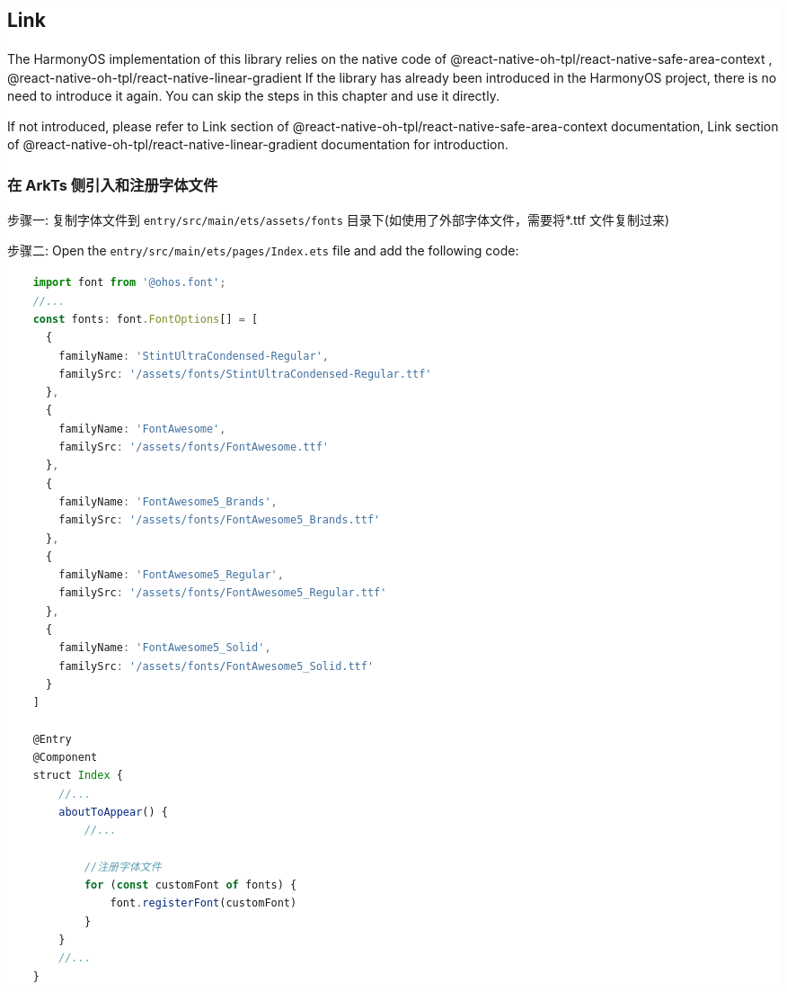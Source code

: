 ## Link

The HarmonyOS implementation of this library relies on the native code of @react-native-oh-tpl/react-native-safe-area-context , @react-native-oh-tpl/react-native-linear-gradient If the library has already been introduced in the HarmonyOS project, there is no need to introduce it again. You can skip the steps in this chapter and use it directly.

If not introduced, please refer to Link section of @react-native-oh-tpl/react-native-safe-area-context documentation, Link section of @react-native-oh-tpl/react-native-linear-gradient documentation for introduction.

### 在 ArkTs 侧引入和注册字体文件

步骤一:
复制字体文件到 `entry/src/main/ets/assets/fonts` 目录下(如使用了外部字体文件，需要将\*.ttf 文件复制过来)

步骤二:
Open the `entry/src/main/ets/pages/Index.ets` file and add the following code:

```ts
    import font from '@ohos.font';
    //...
    const fonts: font.FontOptions[] = [
      {
        familyName: 'StintUltraCondensed-Regular',
        familySrc: '/assets/fonts/StintUltraCondensed-Regular.ttf'
      },
      {
        familyName: 'FontAwesome',
        familySrc: '/assets/fonts/FontAwesome.ttf'
      },
      {
        familyName: 'FontAwesome5_Brands',
        familySrc: '/assets/fonts/FontAwesome5_Brands.ttf'
      },
      {
        familyName: 'FontAwesome5_Regular',
        familySrc: '/assets/fonts/FontAwesome5_Regular.ttf'
      },
      {
        familyName: 'FontAwesome5_Solid',
        familySrc: '/assets/fonts/FontAwesome5_Solid.ttf'
      }
    ]

    @Entry
    @Component
    struct Index {
        //...
        aboutToAppear() {
            //...

            //注册字体文件
            for (const customFont of fonts) {
                font.registerFont(customFont)
            }
        }
        //...
    }
```
